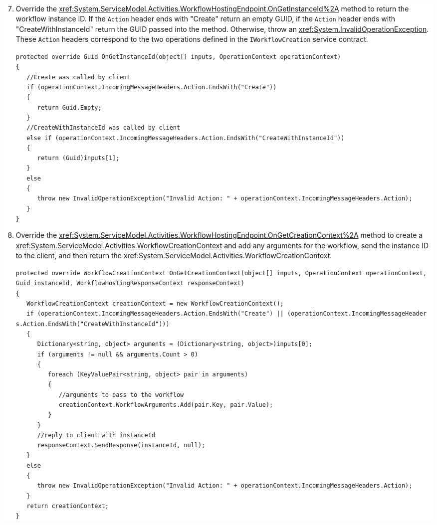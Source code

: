 7. Override the <xref:System.ServiceModel.Activities.WorkflowHostingEndpoint.OnGetInstanceId%2A> method to return the workflow instance ID. If the `Action` header ends with "Create" return an empty GUID, if the `Action` header ends with "CreateWithInstanceId" return the GUID passed into the method. Otherwise, throw an <xref:System.InvalidOperationException>. These `Action` headers correspond to the two operations defined in the `IWorkflowCreation` service contract.  
  
   ```  
   protected override Guid OnGetInstanceId(object[] inputs, OperationContext operationContext)  
   {  
      //Create was called by client  
      if (operationContext.IncomingMessageHeaders.Action.EndsWith("Create"))  
      {  
         return Guid.Empty;  
      }  
      //CreateWithInstanceId was called by client  
      else if (operationContext.IncomingMessageHeaders.Action.EndsWith("CreateWithInstanceId"))  
      {  
         return (Guid)inputs[1];  
      }  
      else  
      {  
         throw new InvalidOperationException("Invalid Action: " + operationContext.IncomingMessageHeaders.Action);  
      }  
   }  
   ```  
  
8. Override the <xref:System.ServiceModel.Activities.WorkflowHostingEndpoint.OnGetCreationContext%2A> method to create a <xref:System.ServiceModel.Activities.WorkflowCreationContext> and add any arguments for the workflow, send the instance ID to the client, and then return the <xref:System.ServiceModel.Activities.WorkflowCreationContext>.  
  
   ```  
   protected override WorkflowCreationContext OnGetCreationContext(object[] inputs, OperationContext operationContext, Guid instanceId, WorkflowHostingResponseContext responseContext)  
   {  
      WorkflowCreationContext creationContext = new WorkflowCreationContext();  
      if (operationContext.IncomingMessageHeaders.Action.EndsWith("Create") || (operationContext.IncomingMessageHeaders.Action.EndsWith("CreateWithInstanceId")))  
      {  
         Dictionary<string, object> arguments = (Dictionary<string, object>)inputs[0];  
         if (arguments != null && arguments.Count > 0)  
         {  
            foreach (KeyValuePair<string, object> pair in arguments)  
            {  
               //arguments to pass to the workflow  
               creationContext.WorkflowArguments.Add(pair.Key, pair.Value);  
            }  
         }  
         //reply to client with instanceId  
         responseContext.SendResponse(instanceId, null);  
      }  
      else  
      {  
         throw new InvalidOperationException("Invalid Action: " + operationContext.IncomingMessageHeaders.Action);  
      }  
      return creationContext;  
   }  
   ```  
  